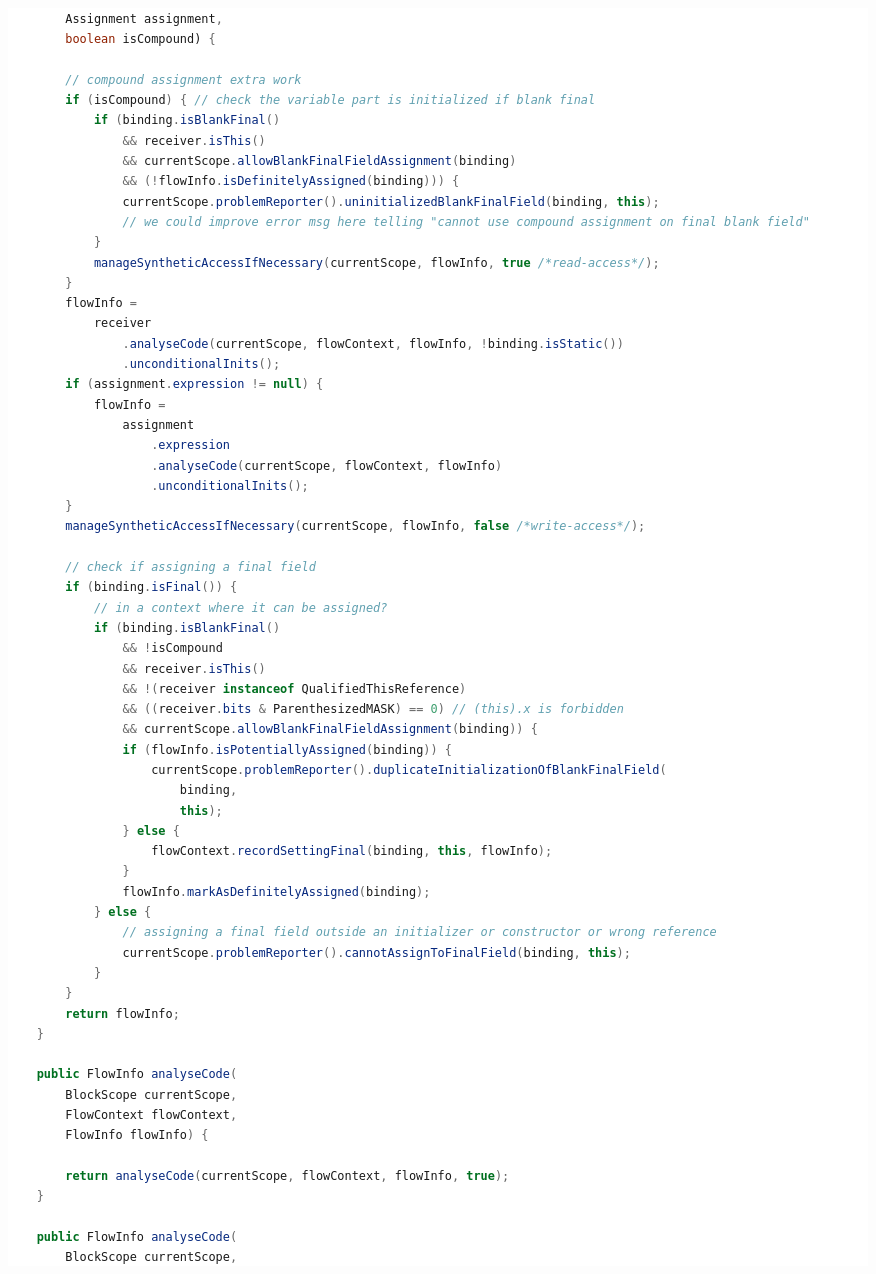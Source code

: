 ```java
		Assignment assignment,
		boolean isCompound) {

		// compound assignment extra work
		if (isCompound) { // check the variable part is initialized if blank final
			if (binding.isBlankFinal()
				&& receiver.isThis()
				&& currentScope.allowBlankFinalFieldAssignment(binding)
				&& (!flowInfo.isDefinitelyAssigned(binding))) {
				currentScope.problemReporter().uninitializedBlankFinalField(binding, this);
				// we could improve error msg here telling "cannot use compound assignment on final blank field"
			}
			manageSyntheticAccessIfNecessary(currentScope, flowInfo, true /*read-access*/);
		}
		flowInfo =
			receiver
				.analyseCode(currentScope, flowContext, flowInfo, !binding.isStatic())
				.unconditionalInits();
		if (assignment.expression != null) {
			flowInfo =
				assignment
					.expression
					.analyseCode(currentScope, flowContext, flowInfo)
					.unconditionalInits();
		}
		manageSyntheticAccessIfNecessary(currentScope, flowInfo, false /*write-access*/);

		// check if assigning a final field 
		if (binding.isFinal()) {
			// in a context where it can be assigned?
			if (binding.isBlankFinal()
				&& !isCompound
				&& receiver.isThis()
				&& !(receiver instanceof QualifiedThisReference)
				&& ((receiver.bits & ParenthesizedMASK) == 0) // (this).x is forbidden
				&& currentScope.allowBlankFinalFieldAssignment(binding)) {
				if (flowInfo.isPotentiallyAssigned(binding)) {
					currentScope.problemReporter().duplicateInitializationOfBlankFinalField(
						binding,
						this);
				} else {
					flowContext.recordSettingFinal(binding, this, flowInfo);
				}
				flowInfo.markAsDefinitelyAssigned(binding);
			} else {
				// assigning a final field outside an initializer or constructor or wrong reference
				currentScope.problemReporter().cannotAssignToFinalField(binding, this);
			}
		}
		return flowInfo;
	}

	public FlowInfo analyseCode(
		BlockScope currentScope,
		FlowContext flowContext,
		FlowInfo flowInfo) {

		return analyseCode(currentScope, flowContext, flowInfo, true);
	}

	public FlowInfo analyseCode(
		BlockScope currentScope,
```